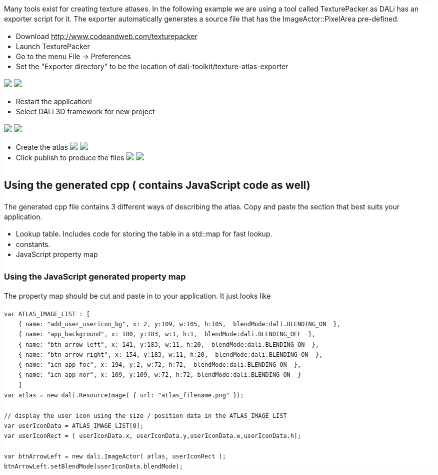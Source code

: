 Many tools exist for creating texture atlases.
In the following example we are using a tool called TexturePacker as DALi has an exporter script for it.
The exporter automatically generates a source file that has the ImageActor::PixelArea pre-defined.
  
- Download http://www.codeandweb.com/texturepacker
- Launch TexturePacker
- Go to the menu File -> Preferences
- Set the "Exporter directory" to be the location of dali-toolkit/texture-atlas-exporter
  
![ ](../assets/img/texture-atlas/texture-packer-preferences.jpg)
![ ](texture-packer-preferences.jpg)
  
- Restart the application!
- Select DALi 3D framework for new project
  
![ ](../assets/img/texture-atlas/texture-packer-startup.jpg)
![ ](texture-packer-startup.jpg)
  
- Create the atlas
![ ](../assets/img/texture-atlas/texture-packer-add-sprites.jpg)
![ ](texture-packer-add-sprites.jpg)
- Click publish to produce the files
![ ](../assets/img/texture-atlas/texture-packer-publish.jpg)
![ ](texture-packer-publish.jpg)



## Using the generated cpp ( contains JavaScript code as well)

The generated cpp file contains 3 different ways of describing the atlas.
Copy and paste the section that best suits your application.
-  Lookup table. Includes code for storing the table in a std::map for fast lookup.
- constants.
- JavaScript property map

### Using the JavaScript generated property map

The property map should be cut and paste in to your application. It just looks like
  
~~~{.js}
var ATLAS_IMAGE_LIST : [
    { name: "add_user_usericon_bg", x: 2, y:109, w:105, h:105,  blendMode:dali.BLENDING_ON  },
    { name: "app_background", x: 180, y:183, w:1, h:1,  blendMode:dali.BLENDING_OFF  },
    { name: "btn_arrow_left", x: 141, y:183, w:11, h:20,  blendMode:dali.BLENDING_ON  },
    { name: "btn_arrow_right", x: 154, y:183, w:11, h:20,  blendMode:dali.BLENDING_ON  },
    { name: "icn_app_foc", x: 194, y:2, w:72, h:72,  blendMode:dali.BLENDING_ON  },
    { name: "icn_app_nor", x: 109, y:109, w:72, h:72, blendMode:dali.BLENDING_ON  }
    ]
var atlas = new dali.ResourceImage( { url: "atlas_filename.png" });

// display the user icon using the size / position data in the ATLAS_IMAGE_LIST
var userIconData = ATLAS_IMAGE_LIST[0];
var userIconRect = [ userIconData.x, userIconData.y,userIconData.w,userIconData.h];

var btnArrowLeft = new dali.ImageActor( atlas, userIconRect );
btnArrowLeft.setBlendMode(userIconData.blendMode);

~~~

